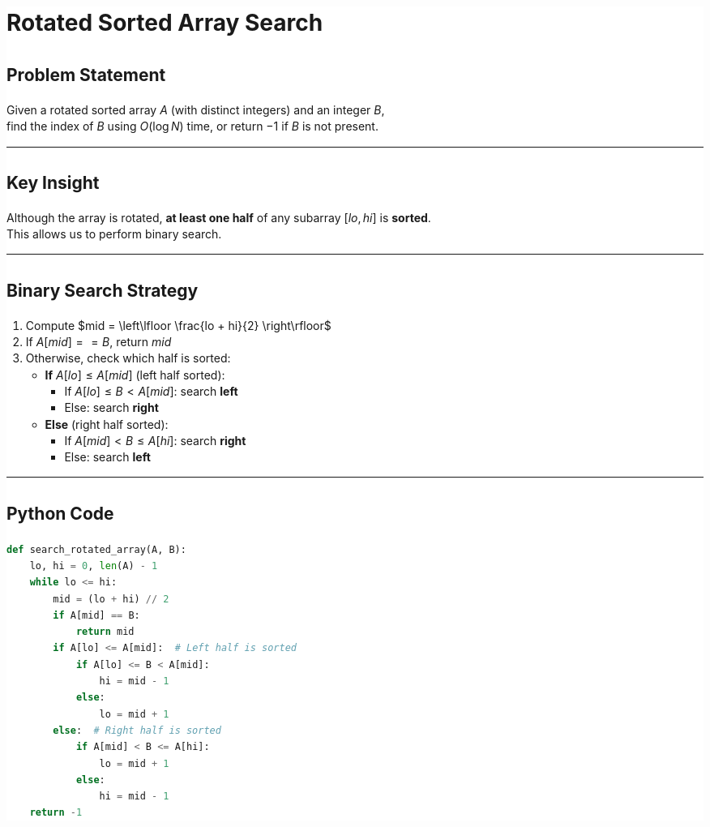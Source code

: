 # Rotated Sorted Array Search

## Problem Statement

Given a rotated sorted array $A$ (with distinct integers) and an integer $B$,  
find the index of $B$ using $O(\log N)$ time, or return $-1$ if $B$ is not present.

---

## Key Insight

Although the array is rotated, **at least one half** of any subarray $[lo, hi]$ is **sorted**.  
This allows us to perform binary search.

---

## Binary Search Strategy

1. Compute $mid = \left\lfloor \frac{lo + hi}{2} \right\rfloor$
2. If $A[mid] == B$, return $mid$
3. Otherwise, check which half is sorted:
   - **If** $A[lo] \leq A[mid]$ (left half sorted):
     - If $A[lo] \leq B < A[mid]$: search **left**
     - Else: search **right**
   - **Else** (right half sorted):
     - If $A[mid] < B \leq A[hi]$: search **right**
     - Else: search **left**

---

## Python Code

```python
def search_rotated_array(A, B):
    lo, hi = 0, len(A) - 1
    while lo <= hi:
        mid = (lo + hi) // 2
        if A[mid] == B:
            return mid
        if A[lo] <= A[mid]:  # Left half is sorted
            if A[lo] <= B < A[mid]:
                hi = mid - 1
            else:
                lo = mid + 1
        else:  # Right half is sorted
            if A[mid] < B <= A[hi]:
                lo = mid + 1
            else:
                hi = mid - 1
    return -1
```
